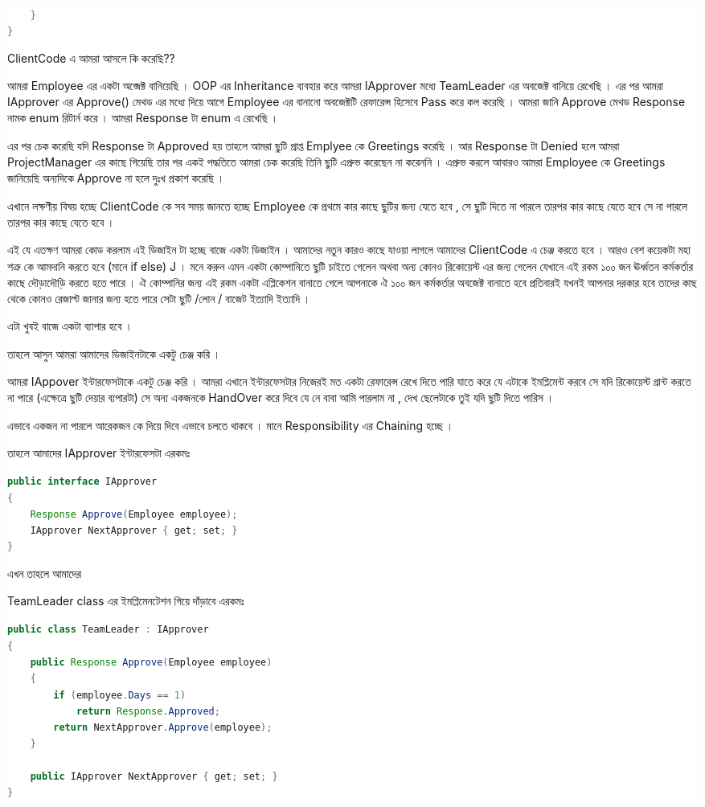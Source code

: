 ```java
    }
}
```

ClientCode এ আমরা আসলে কি করেছি??

আমরা Employee এর একটা অব্জেক্ট বানিয়েছি । OOP এর Inheritance ব্যবহার করে আমরা IApprover মধ্যে TeamLeader এর অবজেক্ট বানিয়ে রেখেছি । এর পর আমরা IApprover এর Approve() মেথড এর মধ্যে দিয়ে আগে Employee এর বানানো অবজেক্টটি রেফারেন্স হিসেবে Pass করে কল করেছি । আমরা জানি Approve মেথড Response নামক enum রিটার্ন করে । আমরা Response টা enum এ রেখেছি ।

এর পর চেক করেছি যদি Response টা Approved  হয় তাহলে আমরা ছুটি প্রাপ্ত Emplyee কে Greetings করেছি । আর Response টা Denied হলে আমরা ProjectManager এর কাছে গিয়েছি তার পর একই পদ্ধতিতে আমরা চেক করেছি তিনি ছুটি এপ্রুভ করেছেন না করেননি । এপ্রুভ করলে আবারও আমরা Employee কে Greetings জানিয়েছি অন্যদিকে Approve না হলে দুঃখ প্রকাশ করেছি ।

এখানে লক্ষণীয় বিষয় হচ্ছে ClientCode কে সব সময় জানতে হচ্ছে Employee কে প্রথমে কার কাছে ছুটির জন্য যেতে হবে , সে ছুটি দিতে না পারলে তারপর কার কাছে যেতে হবে সে না পারলে তারপর কার কাছে যেতে হবে ।

এই যে এতক্ষণ আমরা কোড করলাম এই ডিজাইন টা হচ্ছে বাজে একটা ডিজাইন । আমাদের নতুন  কারও কাছে যাওয়া লাগলে আমাদের ClientCode এ চেঞ্জ করতে হবে । আরও বেশ কয়েকটা মহা শত্রু কে আমদানি করতে হবে (মানে if else) J  । মনে করুন এমন একটা কোম্পানিতে ছুটি চাইতে গেলেন অথবা অন্য কোনও রিকোয়েস্ট এর জন্য গেলেন যেখানে এই রকম ১০০ জন ঊর্ধ্বতন কর্মকর্তার কাছে দৌড়াদৌড়ি করতে হতে পারে । ঐ কোম্পানির জন্য এই রকম একটা এপ্লিকেশন বানাতে গেলে আপনাকে ঐ ১০০ জন কর্মকর্তার অবজেক্ট বানাতে হবে প্রতিবারই যখনই আপনার দরকার হবে তাদের কাছ থেকে কোনও রেজাল্ট জানার জন্য হতে পারে সেটা ছুটি /লোন / বাজেট ইত্যাদি ইত্যাদি ।

এটা খুবই বাজে একটা ব্যাপার হবে ।

তাহলে আসুন আমরা আমাদের ডিজাইনটাকে একটু চেঞ্জ করি ।

আমরা IAppover ইন্টারফেসটাকে একটু চেঞ্জ করি । আমরা এখানে  ইন্টারফেসটার নিজেরই মত একটা  রেফারেন্স রেখে দিতে পারি যাতে করে যে এটাকে ইমপ্লিমেন্ট করবে সে যদি রিকোয়েস্ট গ্রান্ট করতে না পারে (এক্ষেত্রে ছুটি দেয়ার ব্যপারটা) সে অন্য একজনকে HandOver করে দিবে যে নে বাবা আমি পারলাম না , দেখ ছেলেটাকে তুই যদি ছুটি দিতে পারিস ।

এভাবে একজন না পারলে আরেকজন কে দিয়ে দিবে এভাবে চলতে থাকবে । মানে Responsibility এর Chaining হচ্ছে ।

তাহলে আমাদের IApprover ইন্টারফেসটা এরকমঃ

```java
public interface IApprover
{
    Response Approve(Employee employee);
    IApprover NextApprover { get; set; }
}
```

এখন তাহলে আমাদের

TeamLeader class এর ইমপ্লিমেনটেশন গিয়ে দাঁড়াবে এরকমঃ

```java
public class TeamLeader : IApprover
{
    public Response Approve(Employee employee)
    {
        if (employee.Days == 1)
            return Response.Approved;
        return NextApprover.Approve(employee);
    }
 
    public IApprover NextApprover { get; set; }
}
```
